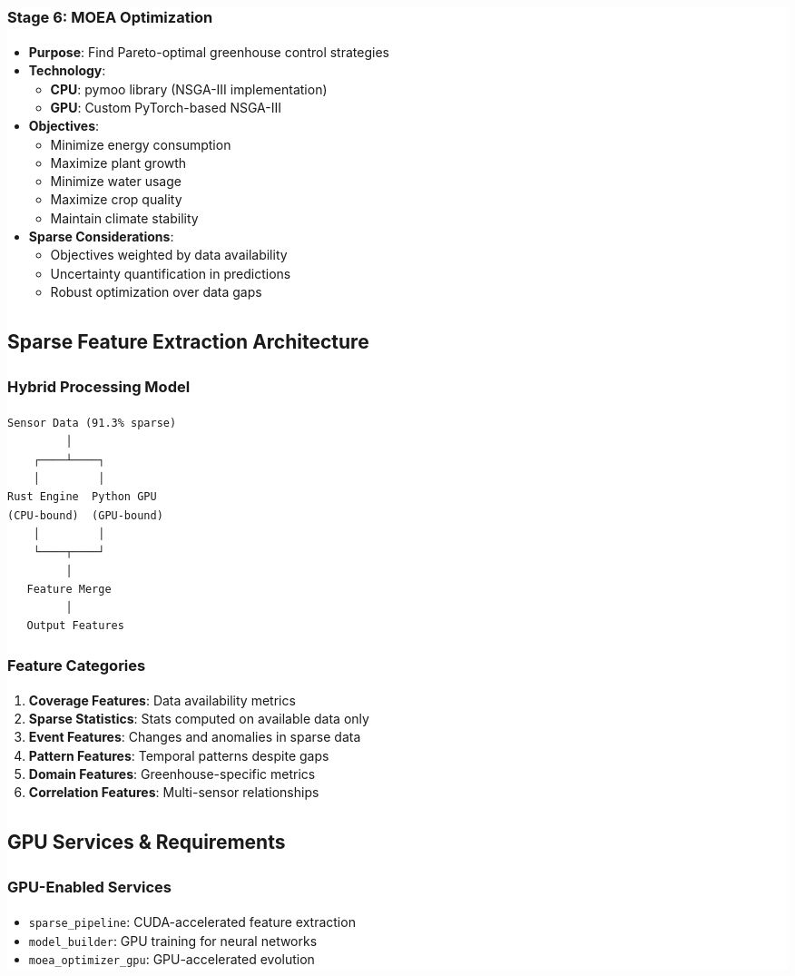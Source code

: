 ### Stage 6: MOEA Optimization
- **Purpose**: Find Pareto-optimal greenhouse control strategies
- **Technology**: 
  - **CPU**: pymoo library (NSGA-III implementation)
  - **GPU**: Custom PyTorch-based NSGA-III
- **Objectives**:
  - Minimize energy consumption
  - Maximize plant growth
  - Minimize water usage
  - Maximize crop quality
  - Maintain climate stability
- **Sparse Considerations**:
  - Objectives weighted by data availability
  - Uncertainty quantification in predictions
  - Robust optimization over data gaps

## Sparse Feature Extraction Architecture

### Hybrid Processing Model
```
Sensor Data (91.3% sparse)
         │
    ┌────┴────┐
    │         │
Rust Engine  Python GPU
(CPU-bound)  (GPU-bound)
    │         │
    └────┬────┘
         │
   Feature Merge
         │
   Output Features
```

### Feature Categories
1. **Coverage Features**: Data availability metrics
2. **Sparse Statistics**: Stats computed on available data only
3. **Event Features**: Changes and anomalies in sparse data
4. **Pattern Features**: Temporal patterns despite gaps
5. **Domain Features**: Greenhouse-specific metrics
6. **Correlation Features**: Multi-sensor relationships

## GPU Services & Requirements

### GPU-Enabled Services
- `sparse_pipeline`: CUDA-accelerated feature extraction
- `model_builder`: GPU training for neural networks
- `moea_optimizer_gpu`: GPU-accelerated evolution
